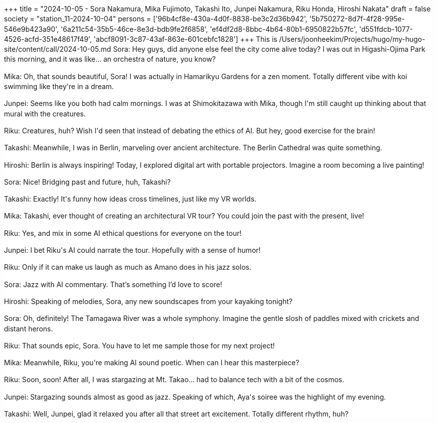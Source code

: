 +++
title = "2024-10-05 - Sora Nakamura, Mika Fujimoto, Takashi Ito, Junpei Nakamura, Riku Honda, Hiroshi Nakata"
draft = false
society = "station_11-2024-10-04"
persons = ['96b4cf8e-430a-4d0f-8838-be3c2d36b942', '5b750272-8d7f-4f28-995e-546e9b423a90', '6a211c54-35b5-46ce-8e3d-bdb9fe2f6858', 'ef4df2d8-8bbc-4b64-80b1-6950822b57fc', 'd551fdcb-1077-4526-acfd-351e48617f49', 'abcf8091-3c87-43af-863e-601cebfc1828']
+++
This is /Users/joonheekim/Projects/hugo/my-hugo-site/content/call/2024-10-05.md
Sora: Hey guys, did anyone else feel the city come alive today? I was out in Higashi-Ojima Park this morning, and it was like... an orchestra of nature, you know?

Mika: Oh, that sounds beautiful, Sora! I was actually in Hamarikyu Gardens for a zen moment. Totally different vibe with koi swimming like they're in a dream.

Junpei: Seems like you both had calm mornings. I was at Shimokitazawa with Mika, though I'm still caught up thinking about that mural with the creatures.

Riku: Creatures, huh? Wish I'd seen that instead of debating the ethics of AI. But hey, good exercise for the brain!

Takashi: Meanwhile, I was in Berlin, marveling over ancient architecture. The Berlin Cathedral was quite something.

Hiroshi: Berlin is always inspiring! Today, I explored digital art with portable projectors. Imagine a room becoming a live painting!

Sora: Nice! Bridging past and future, huh, Takashi?

Takashi: Exactly! It's funny how ideas cross timelines, just like my VR worlds.

Mika: Takashi, ever thought of creating an architectural VR tour? You could join the past with the present, live!

Riku: Yes, and mix in some AI ethical questions for everyone on the tour!

Junpei: I bet Riku's AI could narrate the tour. Hopefully with a sense of humor!

Riku: Only if it can make us laugh as much as Amano does in his jazz solos.

Sora: Jazz with AI commentary. That’s something I’d love to score!

Hiroshi: Speaking of melodies, Sora, any new soundscapes from your kayaking tonight?

Sora: Oh, definitely! The Tamagawa River was a whole symphony. Imagine the gentle slosh of paddles mixed with crickets and distant herons.

Riku: That sounds epic, Sora. You have to let me sample those for my next project!

Mika: Meanwhile, Riku, you're making AI sound poetic. When can I hear this masterpiece?

Riku: Soon, soon! After all, I was stargazing at Mt. Takao... had to balance tech with a bit of the cosmos.

Junpei: Stargazing sounds almost as good as jazz. Speaking of which, Aya's soiree was the highlight of my evening.

Takashi: Well, Junpei, glad it relaxed you after all that street art excitement. Totally different rhythm, huh?
